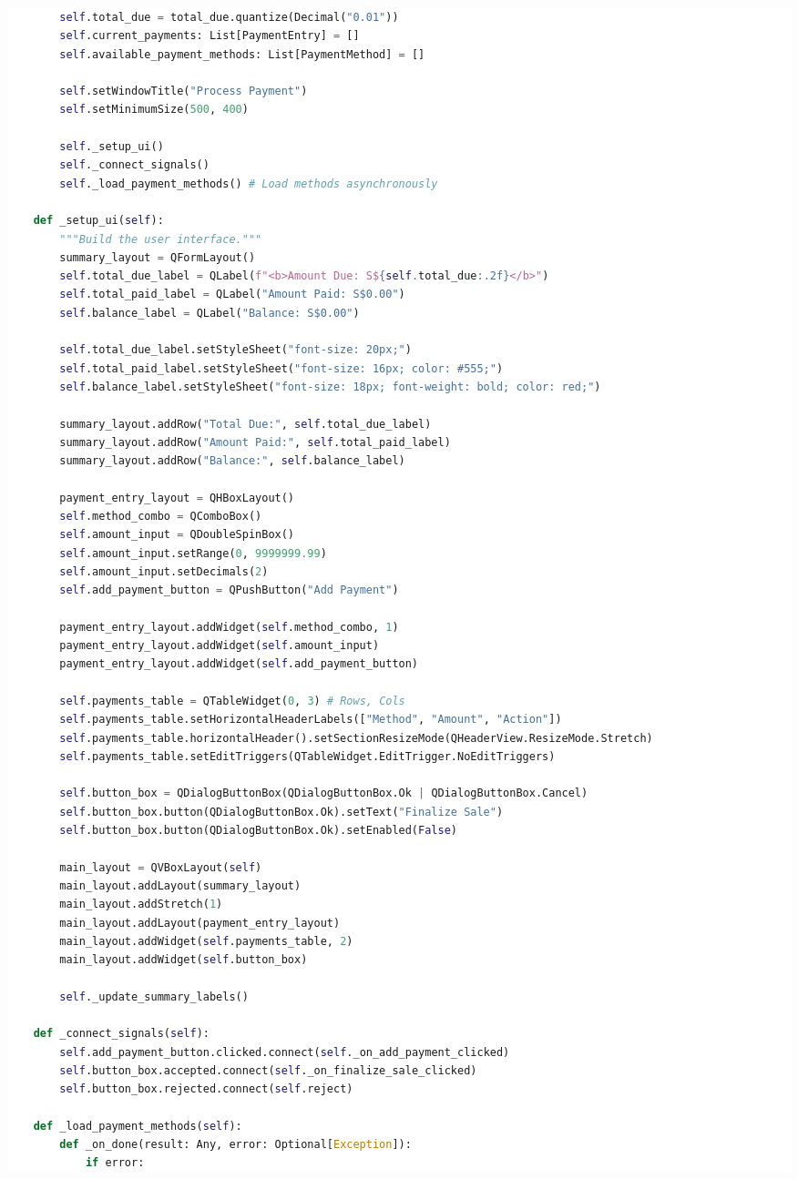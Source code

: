 ```python
        self.total_due = total_due.quantize(Decimal("0.01"))
        self.current_payments: List[PaymentEntry] = []
        self.available_payment_methods: List[PaymentMethod] = []

        self.setWindowTitle("Process Payment")
        self.setMinimumSize(500, 400)

        self._setup_ui()
        self._connect_signals()
        self._load_payment_methods() # Load methods asynchronously

    def _setup_ui(self):
        """Build the user interface."""
        summary_layout = QFormLayout()
        self.total_due_label = QLabel(f"<b>Amount Due: S${self.total_due:.2f}</b>")
        self.total_paid_label = QLabel("Amount Paid: S$0.00")
        self.balance_label = QLabel("Balance: S$0.00")
        
        self.total_due_label.setStyleSheet("font-size: 20px;")
        self.total_paid_label.setStyleSheet("font-size: 16px; color: #555;")
        self.balance_label.setStyleSheet("font-size: 18px; font-weight: bold; color: red;")

        summary_layout.addRow("Total Due:", self.total_due_label)
        summary_layout.addRow("Amount Paid:", self.total_paid_label)
        summary_layout.addRow("Balance:", self.balance_label)

        payment_entry_layout = QHBoxLayout()
        self.method_combo = QComboBox()
        self.amount_input = QDoubleSpinBox()
        self.amount_input.setRange(0, 9999999.99)
        self.amount_input.setDecimals(2)
        self.add_payment_button = QPushButton("Add Payment")
        
        payment_entry_layout.addWidget(self.method_combo, 1)
        payment_entry_layout.addWidget(self.amount_input)
        payment_entry_layout.addWidget(self.add_payment_button)

        self.payments_table = QTableWidget(0, 3) # Rows, Cols
        self.payments_table.setHorizontalHeaderLabels(["Method", "Amount", "Action"])
        self.payments_table.horizontalHeader().setSectionResizeMode(QHeaderView.ResizeMode.Stretch)
        self.payments_table.setEditTriggers(QTableWidget.EditTrigger.NoEditTriggers)

        self.button_box = QDialogButtonBox(QDialogButtonBox.Ok | QDialogButtonBox.Cancel)
        self.button_box.button(QDialogButtonBox.Ok).setText("Finalize Sale")
        self.button_box.button(QDialogButtonBox.Ok).setEnabled(False)

        main_layout = QVBoxLayout(self)
        main_layout.addLayout(summary_layout)
        main_layout.addStretch(1)
        main_layout.addLayout(payment_entry_layout)
        main_layout.addWidget(self.payments_table, 2)
        main_layout.addWidget(self.button_box)

        self._update_summary_labels()

    def _connect_signals(self):
        self.add_payment_button.clicked.connect(self._on_add_payment_clicked)
        self.button_box.accepted.connect(self._on_finalize_sale_clicked)
        self.button_box.rejected.connect(self.reject)

    def _load_payment_methods(self):
        def _on_done(result: Any, error: Optional[Exception]):
            if error:
```
